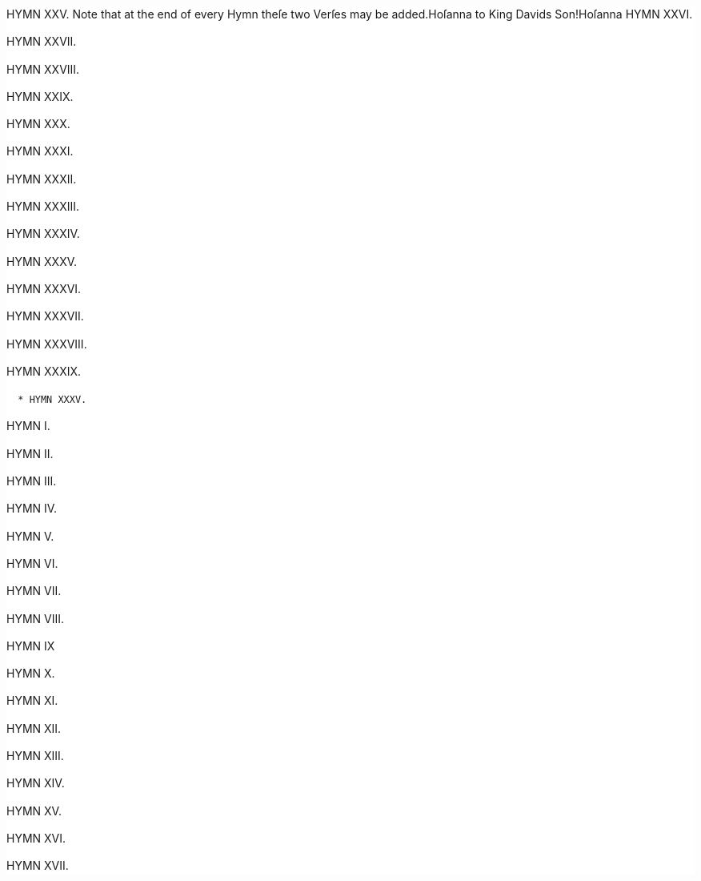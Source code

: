 HYMN XXV.
Note that at the end of every Hymn theſe two Verſes may be added.Hoſanna to King Davids Son!Hoſanna 
HYMN XXVI.

HYMN XXVII.

HYMN XXVIII.

HYMN XXIX.

HYMN XXX.

HYMN XXXI.

HYMN XXXII.

HYMN XXXIII.

HYMN XXXIV.

HYMN XXXV.

HYMN XXXVI.

HYMN XXXVII.

HYMN XXXVIII.

HYMN XXXIX.

      * HYMN XXXV.

HYMN I.

HYMN II.

HYMN III.

HYMN IV.

HYMN V.

HYMN VI.

HYMN VII.

HYMN VIII.

HYMN IX

HYMN X.

HYMN XI.

HYMN XII.

HYMN XIII.

HYMN XIV.

HYMN XV.

HYMN XVI.

HYMN XVII.
